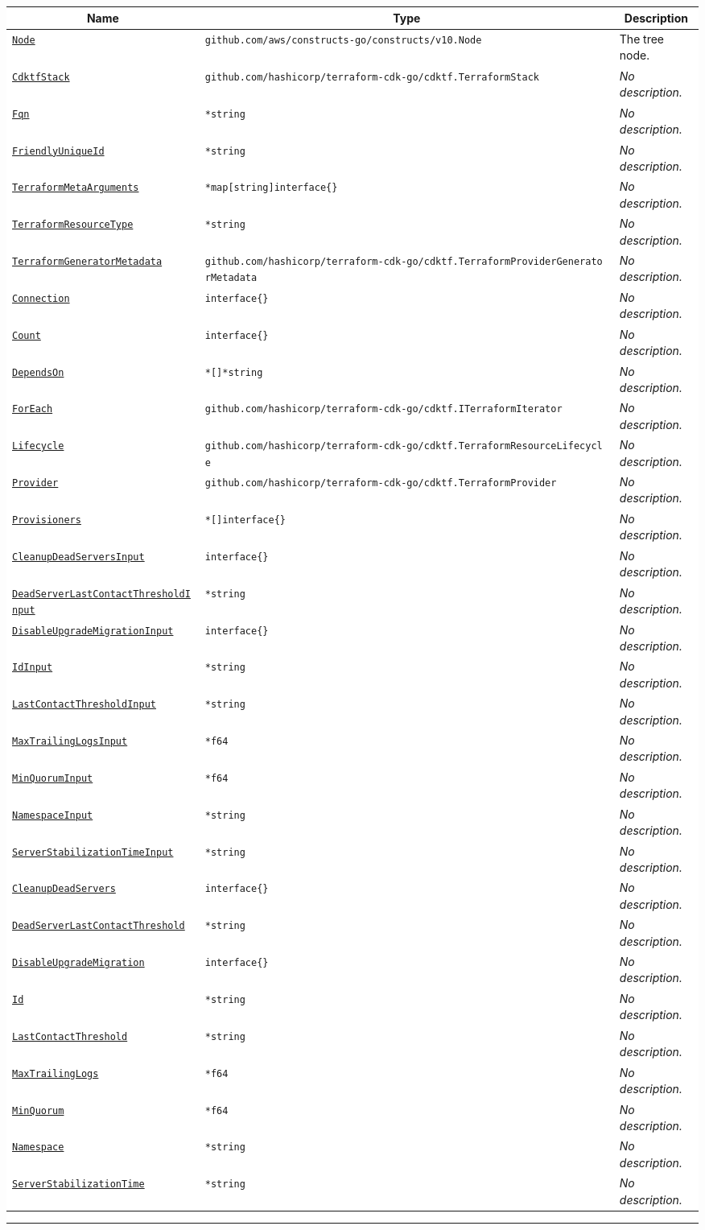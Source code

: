| **Name** | **Type** | **Description** |
| --- | --- | --- |
| <code><a href="#@cdktf/provider-vault.raftAutopilot.RaftAutopilot.property.node">Node</a></code> | <code>github.com/aws/constructs-go/constructs/v10.Node</code> | The tree node. |
| <code><a href="#@cdktf/provider-vault.raftAutopilot.RaftAutopilot.property.cdktfStack">CdktfStack</a></code> | <code>github.com/hashicorp/terraform-cdk-go/cdktf.TerraformStack</code> | *No description.* |
| <code><a href="#@cdktf/provider-vault.raftAutopilot.RaftAutopilot.property.fqn">Fqn</a></code> | <code>*string</code> | *No description.* |
| <code><a href="#@cdktf/provider-vault.raftAutopilot.RaftAutopilot.property.friendlyUniqueId">FriendlyUniqueId</a></code> | <code>*string</code> | *No description.* |
| <code><a href="#@cdktf/provider-vault.raftAutopilot.RaftAutopilot.property.terraformMetaArguments">TerraformMetaArguments</a></code> | <code>*map[string]interface{}</code> | *No description.* |
| <code><a href="#@cdktf/provider-vault.raftAutopilot.RaftAutopilot.property.terraformResourceType">TerraformResourceType</a></code> | <code>*string</code> | *No description.* |
| <code><a href="#@cdktf/provider-vault.raftAutopilot.RaftAutopilot.property.terraformGeneratorMetadata">TerraformGeneratorMetadata</a></code> | <code>github.com/hashicorp/terraform-cdk-go/cdktf.TerraformProviderGeneratorMetadata</code> | *No description.* |
| <code><a href="#@cdktf/provider-vault.raftAutopilot.RaftAutopilot.property.connection">Connection</a></code> | <code>interface{}</code> | *No description.* |
| <code><a href="#@cdktf/provider-vault.raftAutopilot.RaftAutopilot.property.count">Count</a></code> | <code>interface{}</code> | *No description.* |
| <code><a href="#@cdktf/provider-vault.raftAutopilot.RaftAutopilot.property.dependsOn">DependsOn</a></code> | <code>*[]*string</code> | *No description.* |
| <code><a href="#@cdktf/provider-vault.raftAutopilot.RaftAutopilot.property.forEach">ForEach</a></code> | <code>github.com/hashicorp/terraform-cdk-go/cdktf.ITerraformIterator</code> | *No description.* |
| <code><a href="#@cdktf/provider-vault.raftAutopilot.RaftAutopilot.property.lifecycle">Lifecycle</a></code> | <code>github.com/hashicorp/terraform-cdk-go/cdktf.TerraformResourceLifecycle</code> | *No description.* |
| <code><a href="#@cdktf/provider-vault.raftAutopilot.RaftAutopilot.property.provider">Provider</a></code> | <code>github.com/hashicorp/terraform-cdk-go/cdktf.TerraformProvider</code> | *No description.* |
| <code><a href="#@cdktf/provider-vault.raftAutopilot.RaftAutopilot.property.provisioners">Provisioners</a></code> | <code>*[]interface{}</code> | *No description.* |
| <code><a href="#@cdktf/provider-vault.raftAutopilot.RaftAutopilot.property.cleanupDeadServersInput">CleanupDeadServersInput</a></code> | <code>interface{}</code> | *No description.* |
| <code><a href="#@cdktf/provider-vault.raftAutopilot.RaftAutopilot.property.deadServerLastContactThresholdInput">DeadServerLastContactThresholdInput</a></code> | <code>*string</code> | *No description.* |
| <code><a href="#@cdktf/provider-vault.raftAutopilot.RaftAutopilot.property.disableUpgradeMigrationInput">DisableUpgradeMigrationInput</a></code> | <code>interface{}</code> | *No description.* |
| <code><a href="#@cdktf/provider-vault.raftAutopilot.RaftAutopilot.property.idInput">IdInput</a></code> | <code>*string</code> | *No description.* |
| <code><a href="#@cdktf/provider-vault.raftAutopilot.RaftAutopilot.property.lastContactThresholdInput">LastContactThresholdInput</a></code> | <code>*string</code> | *No description.* |
| <code><a href="#@cdktf/provider-vault.raftAutopilot.RaftAutopilot.property.maxTrailingLogsInput">MaxTrailingLogsInput</a></code> | <code>*f64</code> | *No description.* |
| <code><a href="#@cdktf/provider-vault.raftAutopilot.RaftAutopilot.property.minQuorumInput">MinQuorumInput</a></code> | <code>*f64</code> | *No description.* |
| <code><a href="#@cdktf/provider-vault.raftAutopilot.RaftAutopilot.property.namespaceInput">NamespaceInput</a></code> | <code>*string</code> | *No description.* |
| <code><a href="#@cdktf/provider-vault.raftAutopilot.RaftAutopilot.property.serverStabilizationTimeInput">ServerStabilizationTimeInput</a></code> | <code>*string</code> | *No description.* |
| <code><a href="#@cdktf/provider-vault.raftAutopilot.RaftAutopilot.property.cleanupDeadServers">CleanupDeadServers</a></code> | <code>interface{}</code> | *No description.* |
| <code><a href="#@cdktf/provider-vault.raftAutopilot.RaftAutopilot.property.deadServerLastContactThreshold">DeadServerLastContactThreshold</a></code> | <code>*string</code> | *No description.* |
| <code><a href="#@cdktf/provider-vault.raftAutopilot.RaftAutopilot.property.disableUpgradeMigration">DisableUpgradeMigration</a></code> | <code>interface{}</code> | *No description.* |
| <code><a href="#@cdktf/provider-vault.raftAutopilot.RaftAutopilot.property.id">Id</a></code> | <code>*string</code> | *No description.* |
| <code><a href="#@cdktf/provider-vault.raftAutopilot.RaftAutopilot.property.lastContactThreshold">LastContactThreshold</a></code> | <code>*string</code> | *No description.* |
| <code><a href="#@cdktf/provider-vault.raftAutopilot.RaftAutopilot.property.maxTrailingLogs">MaxTrailingLogs</a></code> | <code>*f64</code> | *No description.* |
| <code><a href="#@cdktf/provider-vault.raftAutopilot.RaftAutopilot.property.minQuorum">MinQuorum</a></code> | <code>*f64</code> | *No description.* |
| <code><a href="#@cdktf/provider-vault.raftAutopilot.RaftAutopilot.property.namespace">Namespace</a></code> | <code>*string</code> | *No description.* |
| <code><a href="#@cdktf/provider-vault.raftAutopilot.RaftAutopilot.property.serverStabilizationTime">ServerStabilizationTime</a></code> | <code>*string</code> | *No description.* |

---